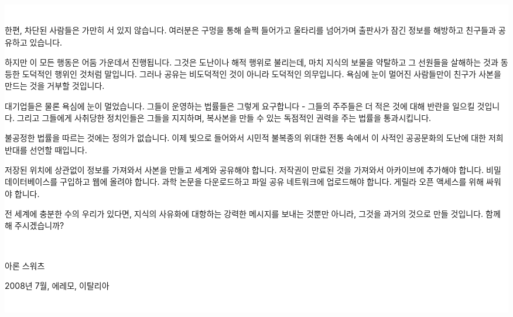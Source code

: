 <br>

한편, 차단된 사람들은 가만히 서 있지 않습니다. 여러분은 구멍을 통해 슬쩍 들어가고 울타리를 넘어가며 출판사가 잠긴 정보를 해방하고 친구들과 공유하고 있습니다.

하지만 이 모든 행동은 어둠 가운데서 진행됩니다. 그것은 도난이나 해적 행위로 불리는데, 마치 지식의 보물을 약탈하고 그 선원들을 살해하는 것과 동등한 도덕적인 행위인 것처럼 말입니다. 그러나 공유는 비도덕적인 것이 아니라 도덕적인 의무입니다. 욕심에 눈이 멀어진 사람들만이 친구가 사본을 만드는 것을 거부할 것입니다.

대기업들은 물론 욕심에 눈이 멀었습니다. 그들이 운영하는 법률들은 그렇게 요구합니다 - 그들의 주주들은 더 적은 것에 대해 반란을 일으킬 것입니다. 그리고 그들에게 사취당한 정치인들은 그들을 지지하며, 복사본을 만들 수 있는 독점적인 권력을 주는 법률을 통과시킵니다.

불공정한 법률을 따르는 것에는 정의가 없습니다. 이제 빛으로 들어와서 시민적 불복종의 위대한 전통 속에서 이 사적인 공공문화의 도난에 대한 저희 반대를 선언할 때입니다.

저장된 위치에 상관없이 정보를 가져와서 사본을 만들고 세계와 공유해야 합니다. 저작권이 만료된 것을 가져와서 아카이브에 추가해야 합니다. 비밀 데이터베이스를 구입하고 웹에 올려야 합니다. 과학 논문을 다운로드하고 파일 공유 네트워크에 업로드해야 합니다. 게릴라 오픈 액세스를 위해 싸워야 합니다.

전 세계에 충분한 수의 우리가 있다면, 지식의 사유화에 대항하는 강력한 메시지를 보내는 것뿐만 아니라, 그것을 과거의 것으로 만들 것입니다. 함께 해 주시겠습니까?

<br>

아론 스워츠

2008년 7월, 에레모, 이탈리아

<br>
